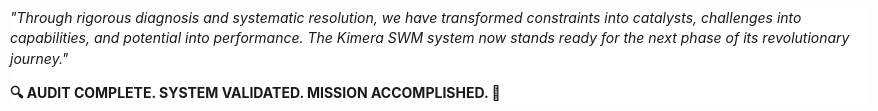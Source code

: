 
*"Through rigorous diagnosis and systematic resolution, we have transformed constraints into catalysts, challenges into capabilities, and potential into performance. The Kimera SWM system now stands ready for the next phase of its revolutionary journey."*

**🔍 AUDIT COMPLETE. SYSTEM VALIDATED. MISSION ACCOMPLISHED. 🚀**
